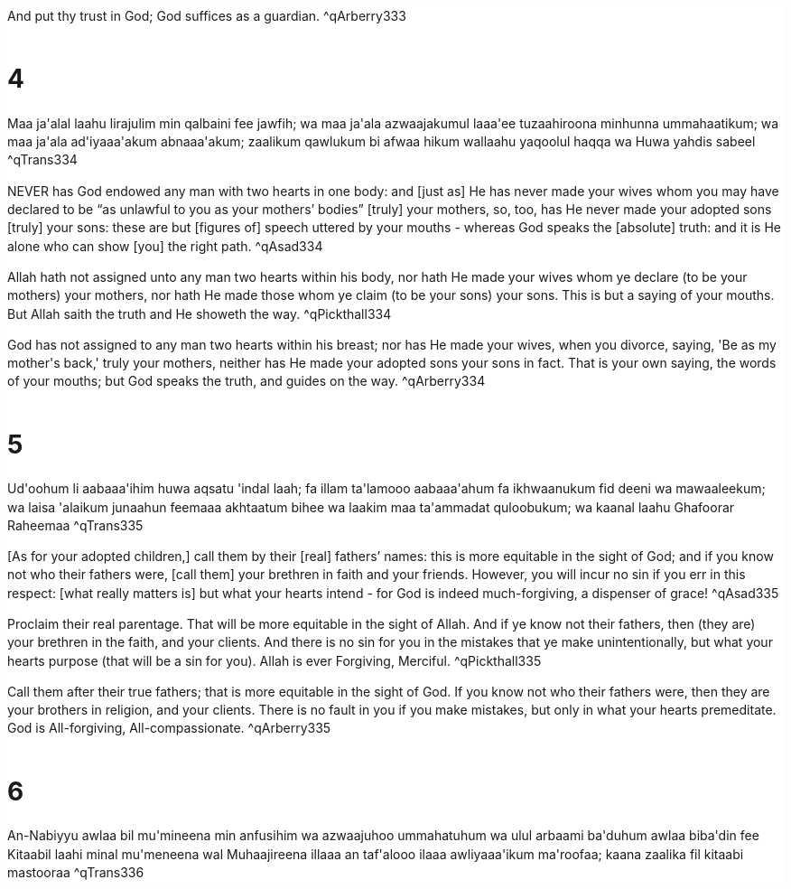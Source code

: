 
And put thy trust in God; God suffices as a guardian. ^qArberry333

# 4

Maa ja'alal laahu lirajulim min qalbaini fee jawfih; wa maa ja'ala azwaajakumul laaa'ee tuzaahiroona minhunna ummahaatikum; wa maa ja'ala ad'iyaaa'akum abnaaa'akum; zaalikum qawlukum bi afwaa hikum wallaahu yaqoolul haqqa wa Huwa yahdis sabeel ^qTrans334


NEVER has God endowed any man with two hearts in one body: and [just as] He has never made your wives whom you may have declared to be “as unlawful to you as your mothers’ bodies” [truly] your mothers, so, too, has He never made your adopted sons [truly] your sons: these are but [figures of] speech uttered by your mouths - whereas God speaks the [absolute] truth: and it is He alone who can show [you] the right path. ^qAsad334


Allah hath not assigned unto any man two hearts within his body, nor hath He made your wives whom ye declare (to be your mothers) your mothers, nor hath He made those whom ye claim (to be your sons) your sons. This is but a saying of your mouths. But Allah saith the truth and He showeth the way. ^qPickthall334


God has not assigned to any man two hearts within his breast; nor has He made your wives, when you divorce, saying, 'Be as my mother's back,' truly your mothers, neither has He made your adopted sons your sons in fact. That is your own saying, the words of your mouths; but God speaks the truth, and guides on the way. ^qArberry334

# 5

Ud'oohum li aabaaa'ihim huwa aqsatu 'indal laah; fa illam ta'lamooo aabaaa'ahum fa ikhwaanukum fid deeni wa mawaaleekum; wa laisa 'alaikum junaahun feemaaa akhtaatum bihee wa laakim maa ta'ammadat quloobukum; wa kaanal laahu Ghafoorar Raheemaa ^qTrans335


[As for your adopted children,] call them by their [real] fathers’ names: this is more equitable in the sight of God; and if you know not who their fathers were, [call them] your brethren in faith and your friends. However, you will incur no sin if you err in this respect: [what really matters is] but what your hearts intend - for God is indeed much-forgiv­ing, a dispenser of grace! ^qAsad335


Proclaim their real parentage. That will be more equitable in the sight of Allah. And if ye know not their fathers, then (they are) your brethren in the faith, and your clients. And there is no sin for you in the mistakes that ye make unintentionally, but what your hearts purpose (that will be a sin for you). Allah is ever Forgiving, Merciful. ^qPickthall335


Call them after their true fathers; that is more equitable in the sight of God. If you know not who their fathers were, then they are your brothers in religion, and your clients. There is no fault in you if you make mistakes, but only in what your hearts premeditate. God is All-forgiving, All-compassionate. ^qArberry335

# 6

An-Nabiyyu awlaa bil mu'mineena min anfusihim wa azwaajuhoo ummahatuhum wa ulul arbaami ba'duhum awlaa biba'din fee Kitaabil laahi minal mu'meneena wal Muhaajireena illaaa an taf'alooo ilaaa awliyaaa'ikum ma'roofaa; kaana zaalika fil kitaabi mastooraa ^qTrans336
